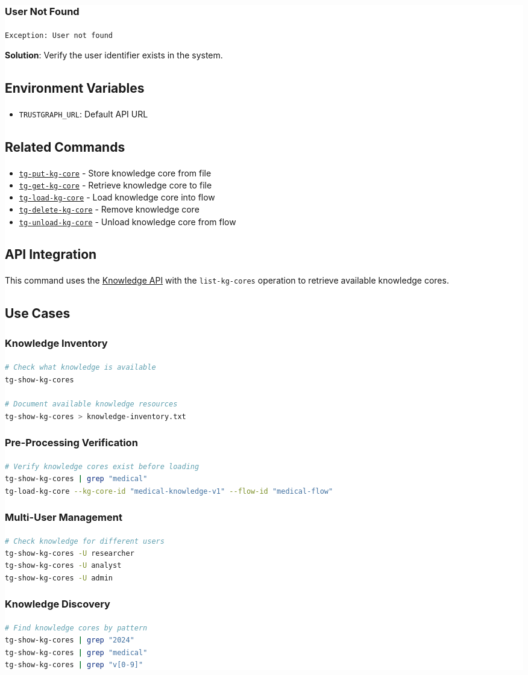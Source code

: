 ### User Not Found
```bash
Exception: User not found
```
**Solution**: Verify the user identifier exists in the system.

## Environment Variables

- `TRUSTGRAPH_URL`: Default API URL

## Related Commands

- [`tg-put-kg-core`](tg-put-kg-core.md) - Store knowledge core from file
- [`tg-get-kg-core`](tg-get-kg-core.md) - Retrieve knowledge core to file
- [`tg-load-kg-core`](tg-load-kg-core.md) - Load knowledge core into flow
- [`tg-delete-kg-core`](tg-delete-kg-core.md) - Remove knowledge core
- [`tg-unload-kg-core`](tg-unload-kg-core.md) - Unload knowledge core from flow

## API Integration

This command uses the [Knowledge API](../apis/api-knowledge.md) with the `list-kg-cores` operation to retrieve available knowledge cores.

## Use Cases

### Knowledge Inventory
```bash
# Check what knowledge is available
tg-show-kg-cores

# Document available knowledge resources
tg-show-kg-cores > knowledge-inventory.txt
```

### Pre-Processing Verification
```bash
# Verify knowledge cores exist before loading
tg-show-kg-cores | grep "medical"
tg-load-kg-core --kg-core-id "medical-knowledge-v1" --flow-id "medical-flow"
```

### Multi-User Management
```bash
# Check knowledge for different users
tg-show-kg-cores -U researcher
tg-show-kg-cores -U analyst
tg-show-kg-cores -U admin
```

### Knowledge Discovery
```bash
# Find knowledge cores by pattern
tg-show-kg-cores | grep "2024"
tg-show-kg-cores | grep "medical"
tg-show-kg-cores | grep "v[0-9]"
```
